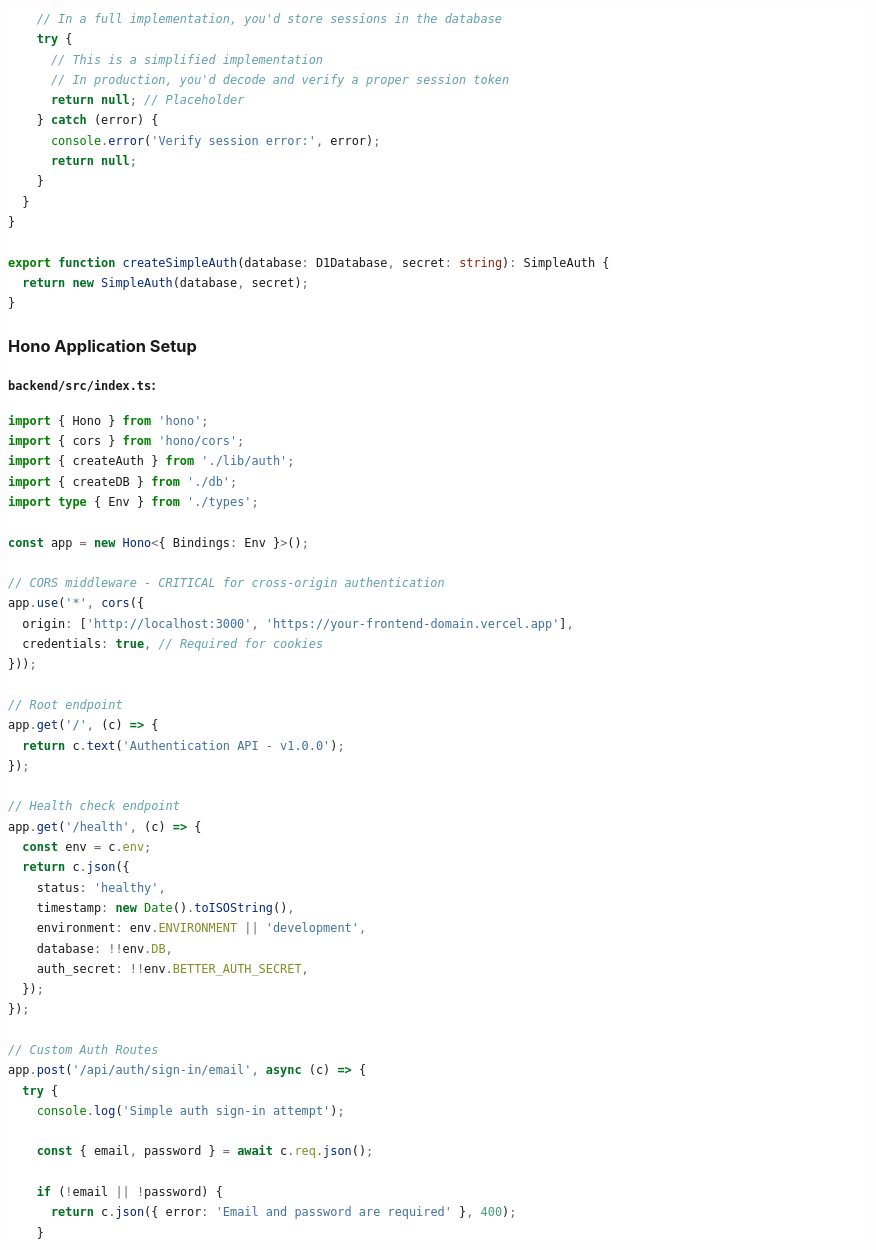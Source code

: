 ```typescript
    // In a full implementation, you'd store sessions in the database
    try {
      // This is a simplified implementation
      // In production, you'd decode and verify a proper session token
      return null; // Placeholder
    } catch (error) {
      console.error('Verify session error:', error);
      return null;
    }
  }
}

export function createSimpleAuth(database: D1Database, secret: string): SimpleAuth {
  return new SimpleAuth(database, secret);
}
```

### Hono Application Setup

**`backend/src/index.ts`:**
```typescript
import { Hono } from 'hono';
import { cors } from 'hono/cors';
import { createAuth } from './lib/auth';
import { createDB } from './db';
import type { Env } from './types';

const app = new Hono<{ Bindings: Env }>();

// CORS middleware - CRITICAL for cross-origin authentication
app.use('*', cors({
  origin: ['http://localhost:3000', 'https://your-frontend-domain.vercel.app'],
  credentials: true, // Required for cookies
}));

// Root endpoint
app.get('/', (c) => {
  return c.text('Authentication API - v1.0.0');
});

// Health check endpoint
app.get('/health', (c) => {
  const env = c.env;
  return c.json({
    status: 'healthy',
    timestamp: new Date().toISOString(),
    environment: env.ENVIRONMENT || 'development',
    database: !!env.DB,
    auth_secret: !!env.BETTER_AUTH_SECRET,
  });
});

// Custom Auth Routes
app.post('/api/auth/sign-in/email', async (c) => {
  try {
    console.log('Simple auth sign-in attempt');
    
    const { email, password } = await c.req.json();
    
    if (!email || !password) {
      return c.json({ error: 'Email and password are required' }, 400);
    }

```